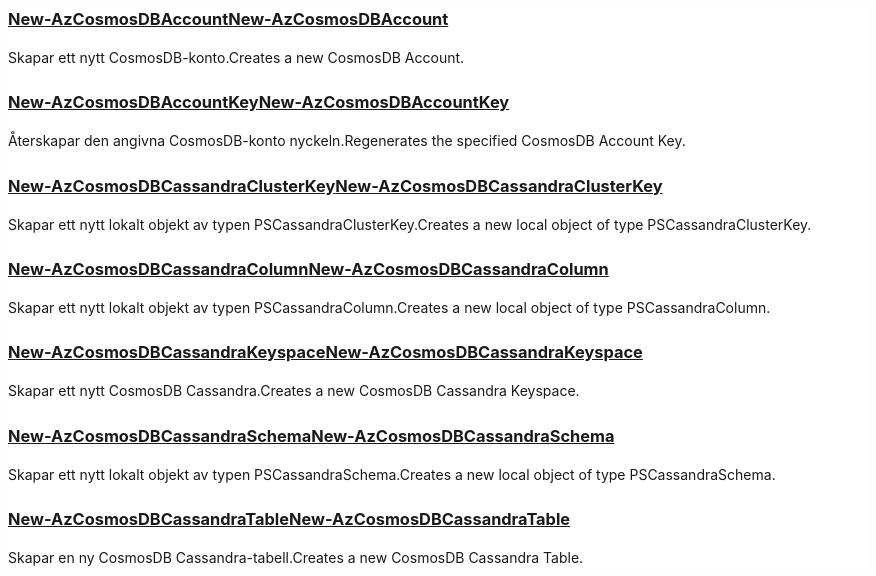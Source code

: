 ### [<span data-ttu-id="cba10-152">New-AzCosmosDBAccount</span><span class="sxs-lookup"><span data-stu-id="cba10-152">New-AzCosmosDBAccount</span></span>](New-AzCosmosDBAccount.md)
<span data-ttu-id="cba10-153">Skapar ett nytt CosmosDB-konto.</span><span class="sxs-lookup"><span data-stu-id="cba10-153">Creates a new CosmosDB Account.</span></span>

### [<span data-ttu-id="cba10-154">New-AzCosmosDBAccountKey</span><span class="sxs-lookup"><span data-stu-id="cba10-154">New-AzCosmosDBAccountKey</span></span>](New-AzCosmosDBAccountKey.md)
<span data-ttu-id="cba10-155">Återskapar den angivna CosmosDB-konto nyckeln.</span><span class="sxs-lookup"><span data-stu-id="cba10-155">Regenerates the specified CosmosDB Account Key.</span></span>

### [<span data-ttu-id="cba10-156">New-AzCosmosDBCassandraClusterKey</span><span class="sxs-lookup"><span data-stu-id="cba10-156">New-AzCosmosDBCassandraClusterKey</span></span>](New-AzCosmosDBCassandraClusterKey.md)
<span data-ttu-id="cba10-157">Skapar ett nytt lokalt objekt av typen PSCassandraClusterKey.</span><span class="sxs-lookup"><span data-stu-id="cba10-157">Creates a new local object of type PSCassandraClusterKey.</span></span> 

### [<span data-ttu-id="cba10-158">New-AzCosmosDBCassandraColumn</span><span class="sxs-lookup"><span data-stu-id="cba10-158">New-AzCosmosDBCassandraColumn</span></span>](New-AzCosmosDBCassandraColumn.md)
<span data-ttu-id="cba10-159">Skapar ett nytt lokalt objekt av typen PSCassandraColumn.</span><span class="sxs-lookup"><span data-stu-id="cba10-159">Creates a new local object of type PSCassandraColumn.</span></span> 

### [<span data-ttu-id="cba10-160">New-AzCosmosDBCassandraKeyspace</span><span class="sxs-lookup"><span data-stu-id="cba10-160">New-AzCosmosDBCassandraKeyspace</span></span>](New-AzCosmosDBCassandraKeyspace.md)
<span data-ttu-id="cba10-161">Skapar ett nytt CosmosDB Cassandra.</span><span class="sxs-lookup"><span data-stu-id="cba10-161">Creates a new CosmosDB Cassandra Keyspace.</span></span>

### [<span data-ttu-id="cba10-162">New-AzCosmosDBCassandraSchema</span><span class="sxs-lookup"><span data-stu-id="cba10-162">New-AzCosmosDBCassandraSchema</span></span>](New-AzCosmosDBCassandraSchema.md)
<span data-ttu-id="cba10-163">Skapar ett nytt lokalt objekt av typen PSCassandraSchema.</span><span class="sxs-lookup"><span data-stu-id="cba10-163">Creates a new local object of type PSCassandraSchema.</span></span> 

### [<span data-ttu-id="cba10-164">New-AzCosmosDBCassandraTable</span><span class="sxs-lookup"><span data-stu-id="cba10-164">New-AzCosmosDBCassandraTable</span></span>](New-AzCosmosDBCassandraTable.md)
<span data-ttu-id="cba10-165">Skapar en ny CosmosDB Cassandra-tabell.</span><span class="sxs-lookup"><span data-stu-id="cba10-165">Creates a new CosmosDB Cassandra Table.</span></span>

